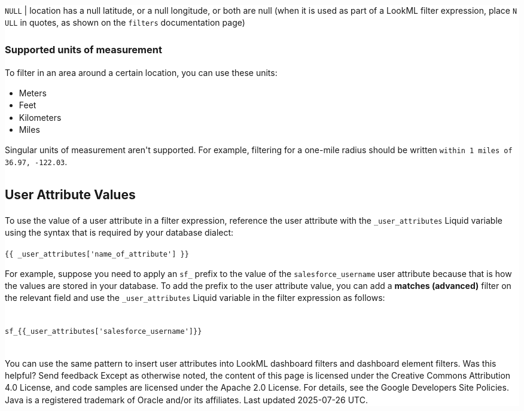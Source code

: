 `NULL` | location has a null latitude, or a null longitude, or both are null (when it is used as part of a LookML filter expression, place `NULL` in quotes, as shown on the `filters` documentation page)  
### Supported units of measurement
To filter in an area around a certain location, you can use these units:
  * Meters
  * Feet
  * Kilometers
  * Miles


Singular units of measurement aren't supported. For example, filtering for a one-mile radius should be written `within 1 miles of 36.97, -122.03`.
## User Attribute Values
To use the value of a user attribute in a filter expression, reference the user attribute with the `_user_attributes` Liquid variable using the syntax that is required by your database dialect:
```
{{ _user_attributes['name_of_attribute'] }}

```

For example, suppose you need to apply an `sf_` prefix to the value of the `salesforce_username` user attribute because that is how the values are stored in your database. To add the prefix to the user attribute value, you can add a **matches (advanced)** filter on the relevant field and use the `_user_attributes` Liquid variable in the filter expression as follows:
```

sf_{{_user_attributes['salesforce_username']}}


```

You can use the same pattern to insert user attributes into LookML dashboard filters and dashboard element filters.
Was this helpful?
Send feedback 
Except as otherwise noted, the content of this page is licensed under the Creative Commons Attribution 4.0 License, and code samples are licensed under the Apache 2.0 License. For details, see the Google Developers Site Policies. Java is a registered trademark of Oracle and/or its affiliates.
Last updated 2025-07-26 UTC.


